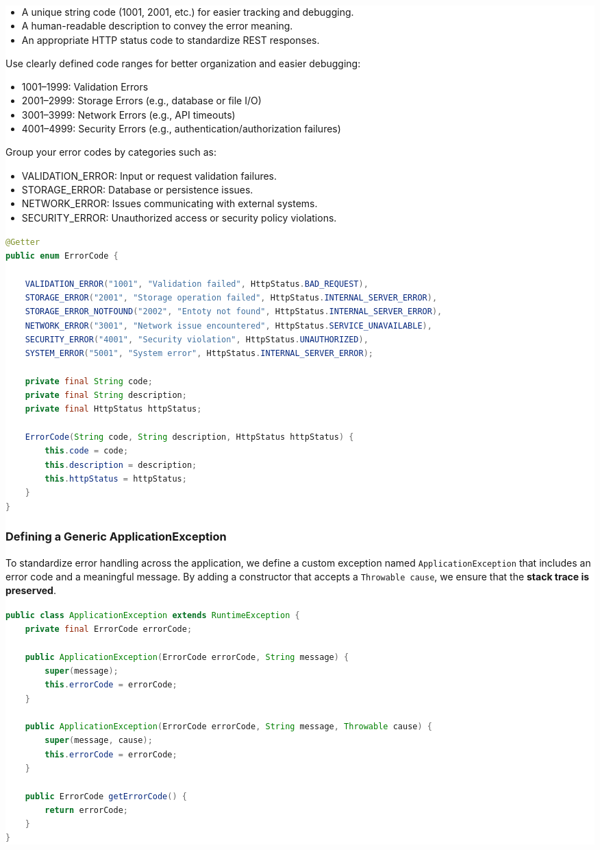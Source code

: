 - A unique string code (1001, 2001, etc.) for easier tracking and debugging.
- A human-readable description to convey the error meaning.
- An appropriate HTTP status code to standardize REST responses.

Use clearly defined code ranges for better organization and easier debugging:

- 1001–1999: Validation Errors
- 2001–2999: Storage Errors (e.g., database or file I/O)
- 3001–3999: Network Errors (e.g., API timeouts)
- 4001–4999: Security Errors (e.g., authentication/authorization failures)

Group your error codes by categories such as:

- VALIDATION_ERROR: Input or request validation failures.
- STORAGE_ERROR: Database or persistence issues.
- NETWORK_ERROR: Issues communicating with external systems.
- SECURITY_ERROR: Unauthorized access or security policy violations.

```java
@Getter
public enum ErrorCode {

    VALIDATION_ERROR("1001", "Validation failed", HttpStatus.BAD_REQUEST),
    STORAGE_ERROR("2001", "Storage operation failed", HttpStatus.INTERNAL_SERVER_ERROR),
    STORAGE_ERROR_NOTFOUND("2002", "Entoty not found", HttpStatus.INTERNAL_SERVER_ERROR),
    NETWORK_ERROR("3001", "Network issue encountered", HttpStatus.SERVICE_UNAVAILABLE),
    SECURITY_ERROR("4001", "Security violation", HttpStatus.UNAUTHORIZED),
    SYSTEM_ERROR("5001", "System error", HttpStatus.INTERNAL_SERVER_ERROR);

    private final String code;
    private final String description;
    private final HttpStatus httpStatus;

    ErrorCode(String code, String description, HttpStatus httpStatus) {
        this.code = code;
        this.description = description;
        this.httpStatus = httpStatus;
    }
}
```

### Defining a Generic ApplicationException

To standardize error handling across the application, we define a custom exception named `ApplicationException` that includes an error code and a meaningful message. By adding a constructor that accepts a `Throwable cause`, we ensure that the **stack trace is preserved**.


```java
public class ApplicationException extends RuntimeException {
    private final ErrorCode errorCode;

    public ApplicationException(ErrorCode errorCode, String message) {
        super(message);
        this.errorCode = errorCode;
    }

    public ApplicationException(ErrorCode errorCode, String message, Throwable cause) {
        super(message, cause);
        this.errorCode = errorCode;
    }

    public ErrorCode getErrorCode() {
        return errorCode;
    }
}
```
